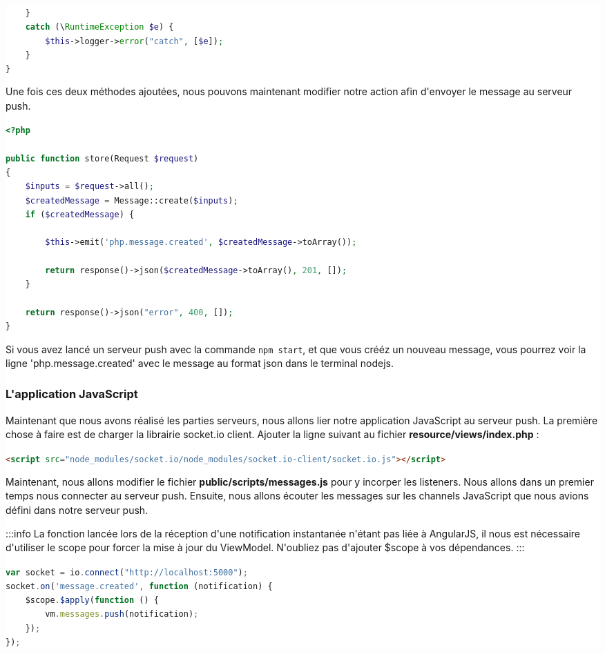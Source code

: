 ```php
    }
    catch (\RuntimeException $e) {
        $this->logger->error("catch", [$e]);
    }
}
```

Une fois ces deux méthodes ajoutées, nous pouvons maintenant modifier notre action afin d'envoyer le message au serveur push.

```php
<?php

public function store(Request $request)
{
    $inputs = $request->all();
    $createdMessage = Message::create($inputs);
    if ($createdMessage) {

        $this->emit('php.message.created', $createdMessage->toArray());

        return response()->json($createdMessage->toArray(), 201, []);
    }

    return response()->json("error", 400, []);
}
```

Si vous avez lancé un serveur push avec la commande `npm start`, et que vous crééz un nouveau message, vous pourrez voir la ligne 'php.message.created' avec le message au format json dans le terminal nodejs.

### L'application JavaScript

Maintenant que nous avons réalisé les parties serveurs, nous allons lier notre application JavaScript au serveur push. La première chose à faire est de charger la librairie socket.io client. Ajouter la ligne suivant au fichier **resource/views/index.php** :

```html
<script src="node_modules/socket.io/node_modules/socket.io-client/socket.io.js"></script>
```

Maintenant, nous allons modifier le fichier **public/scripts/messages.js** pour y incorper les listeners.
Nous allons dans un premier temps nous connecter au serveur push. Ensuite, nous allons écouter les messages sur les channels JavaScript que nous avions défini dans notre serveur push.


:::info
La fonction lancée lors de la réception d'une notification instantanée n'étant pas liée à AngularJS, il nous est nécessaire d'utiliser le scope pour forcer la mise à jour du ViewModel. N'oubliez pas d'ajouter $scope à vos dépendances.
:::

```javascript
var socket = io.connect("http://localhost:5000");
socket.on('message.created', function (notification) {
    $scope.$apply(function () {
        vm.messages.push(notification);
    });
});
```
